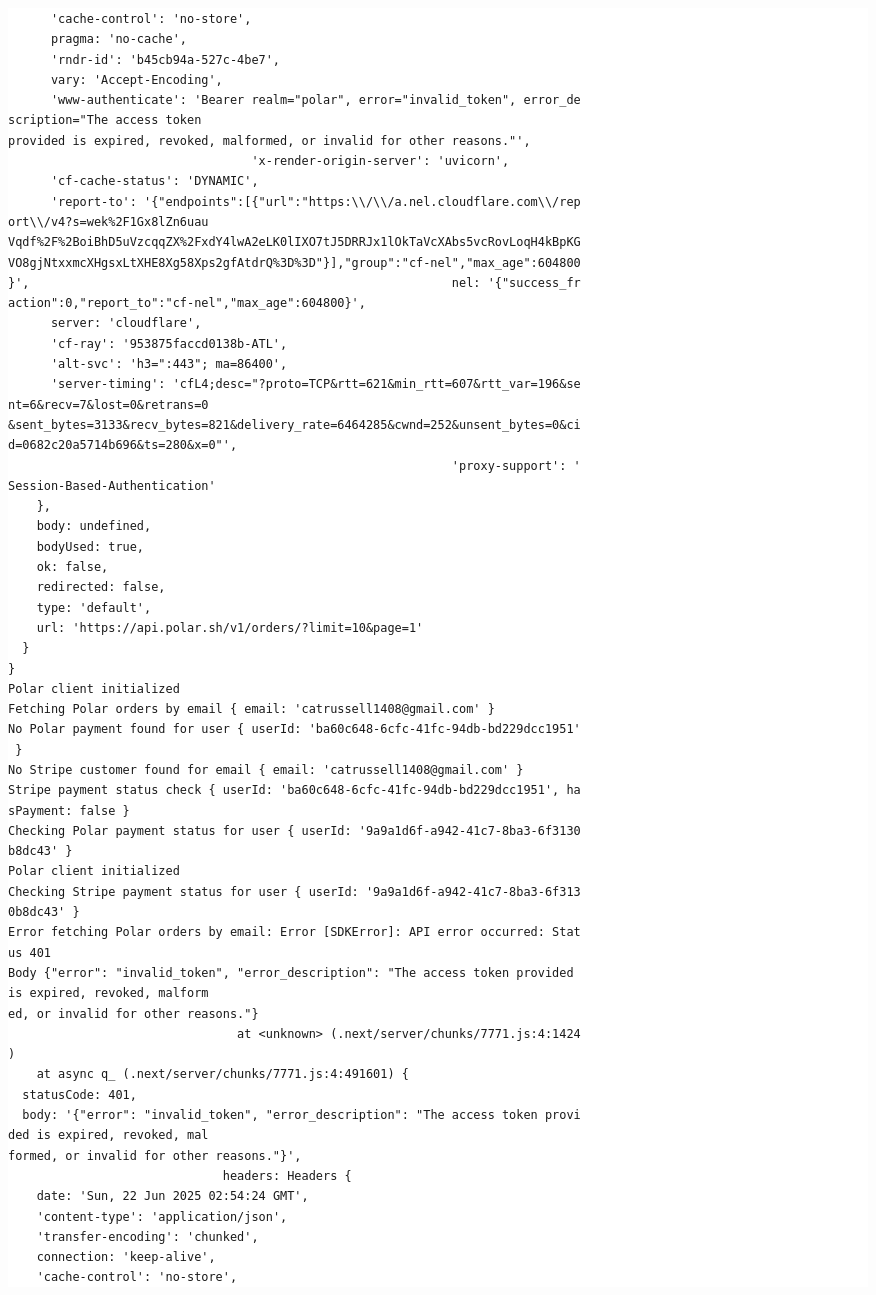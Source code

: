 ```
      'cache-control': 'no-store',
      pragma: 'no-cache',
      'rndr-id': 'b45cb94a-527c-4be7',
      vary: 'Accept-Encoding',
      'www-authenticate': 'Bearer realm="polar", error="invalid_token", error_de
scription="The access token 
provided is expired, revoked, malformed, or invalid for other reasons."',
                                  'x-render-origin-server': 'uvicorn',
      'cf-cache-status': 'DYNAMIC',
      'report-to': '{"endpoints":[{"url":"https:\\/\\/a.nel.cloudflare.com\\/rep
ort\\/v4?s=wek%2F1Gx8lZn6uau
Vqdf%2F%2BoiBhD5uVzcqqZX%2FxdY4lwA2eLK0lIXO7tJ5DRRJx1lOkTaVcXAbs5vcRovLoqH4kBpKG
VO8gjNtxxmcXHgsxLtXHE8Xg58Xps2gfAtdrQ%3D%3D"}],"group":"cf-nel","max_age":604800
}',                                                           nel: '{"success_fr
action":0,"report_to":"cf-nel","max_age":604800}',
      server: 'cloudflare',
      'cf-ray': '953875faccd0138b-ATL',
      'alt-svc': 'h3=":443"; ma=86400',
      'server-timing': 'cfL4;desc="?proto=TCP&rtt=621&min_rtt=607&rtt_var=196&se
nt=6&recv=7&lost=0&retrans=0
&sent_bytes=3133&recv_bytes=821&delivery_rate=6464285&cwnd=252&unsent_bytes=0&ci
d=0682c20a5714b696&ts=280&x=0"',
                                                              'proxy-support': '
Session-Based-Authentication'
    },
    body: undefined,
    bodyUsed: true,
    ok: false,
    redirected: false,
    type: 'default',
    url: 'https://api.polar.sh/v1/orders/?limit=10&page=1'
  }
}
Polar client initialized
Fetching Polar orders by email { email: 'catrussell1408@gmail.com' }
No Polar payment found for user { userId: 'ba60c648-6cfc-41fc-94db-bd229dcc1951'
 }
No Stripe customer found for email { email: 'catrussell1408@gmail.com' }
Stripe payment status check { userId: 'ba60c648-6cfc-41fc-94db-bd229dcc1951', ha
sPayment: false }
Checking Polar payment status for user { userId: '9a9a1d6f-a942-41c7-8ba3-6f3130
b8dc43' }
Polar client initialized
Checking Stripe payment status for user { userId: '9a9a1d6f-a942-41c7-8ba3-6f313
0b8dc43' }
Error fetching Polar orders by email: Error [SDKError]: API error occurred: Stat
us 401
Body {"error": "invalid_token", "error_description": "The access token provided
is expired, revoked, malform
ed, or invalid for other reasons."}
                                at <unknown> (.next/server/chunks/7771.js:4:1424
)
    at async q_ (.next/server/chunks/7771.js:4:491601) {
  statusCode: 401,
  body: '{"error": "invalid_token", "error_description": "The access token provi
ded is expired, revoked, mal
formed, or invalid for other reasons."}',
                              headers: Headers {
    date: 'Sun, 22 Jun 2025 02:54:24 GMT',
    'content-type': 'application/json',
    'transfer-encoding': 'chunked',
    connection: 'keep-alive',
    'cache-control': 'no-store',
```